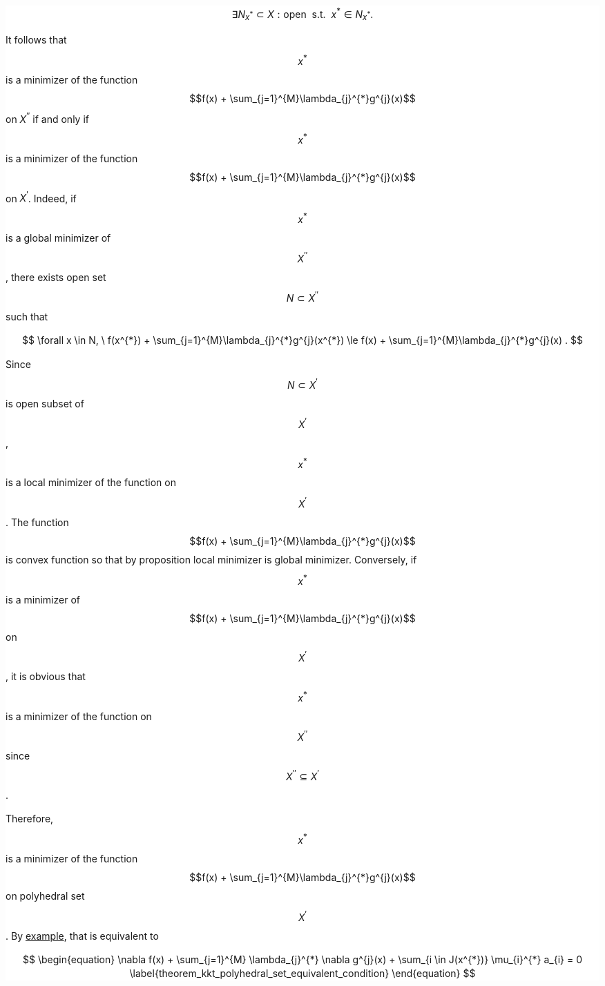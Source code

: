 $$
    \exists N_{x^{*}} \subset X: \text{open}
    \
    \text{ s.t. }
    \
    x^{*} \in N_{x^{*}}
    .
$$

It follows that $$x^{*}$$ is a minimizer of the function $$f(x) + \sum_{j=1}^{M}\lambda_{j}^{*}g^{j}(x)$$ on $X^{\prime\prime}$ if and only if $$x^{*}$$ is a minimizer of the function $$f(x) + \sum_{j=1}^{M}\lambda_{j}^{*}g^{j}(x)$$ on $X^{\prime}$.
Indeed, if $$x^{*}$$ is a global minimizer of $$X^{\prime\prime}$$, there exists open set $$N \subset X^{\prime\prime}$$ such that 

$$
    \forall x \in N,
    \
    f(x^{*})
    +
    \sum_{j=1}^{M}\lambda_{j}^{*}g^{j}(x^{*})
    \le
    f(x)
    +
    \sum_{j=1}^{M}\lambda_{j}^{*}g^{j}(x)
    .
$$

Since $$N \subset X^{\prime}$$ is open subset of $$X^{\prime}$$, $$x^{*}$$ is a local minimizer of the function on $$X^{\prime}$$.
The function $$f(x) + \sum_{j=1}^{M}\lambda_{j}^{*}g^{j}(x)$$ is convex function so that by proposition local minimizer is global minimizer.
Conversely, if $$x^{*}$$ is a minimizer of $$f(x) + \sum_{j=1}^{M}\lambda_{j}^{*}g^{j}(x)$$ on $$X^{\prime}$$, it is obvious that $$x^{*}$$ is a minimizer of the function on $$X^{\prime\prime}$$ since $$X^{\prime\prime} \subseteq X^{\prime}$$.

Therefore, $$x^{*}$$ is a minimizer of the function $$f(x) + \sum_{j=1}^{M}\lambda_{j}^{*}g^{j}(x)$$ on polyhedral set $$X^{\prime}$$.
By <a href="{{ site.baseurl }}/math/subdifferential.html#example8-polyhedral-set">example</a>, that is equivalent to

$$
\begin{equation}
    \nabla f(x)
    +
    \sum_{j=1}^{M}
        \lambda_{j}^{*}
        \nabla g^{j}(x)
    +
    \sum_{i \in J(x^{*})}
        \mu_{i}^{*}
        a_{i}
    =
    0
    \label{theorem_kkt_polyhedral_set_equivalent_condition}
\end{equation}
$$
